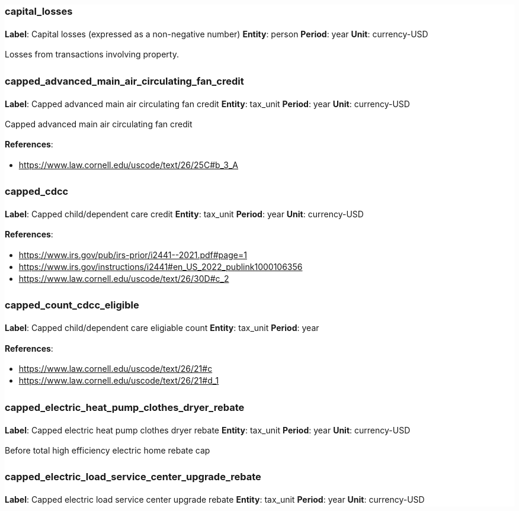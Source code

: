 ### capital_losses

**Label**: Capital losses (expressed as a non-negative number)
**Entity**: person
**Period**: year
**Unit**: currency-USD

Losses from transactions involving property.

### capped_advanced_main_air_circulating_fan_credit

**Label**: Capped advanced main air circulating fan credit
**Entity**: tax_unit
**Period**: year
**Unit**: currency-USD

Capped advanced main air circulating fan credit

**References**:
- https://www.law.cornell.edu/uscode/text/26/25C#b_3_A

### capped_cdcc

**Label**: Capped child/dependent care credit
**Entity**: tax_unit
**Period**: year
**Unit**: currency-USD

**References**:
- https://www.irs.gov/pub/irs-prior/i2441--2021.pdf#page=1
- https://www.irs.gov/instructions/i2441#en_US_2022_publink1000106356
- https://www.law.cornell.edu/uscode/text/26/30D#c_2

### capped_count_cdcc_eligible

**Label**: Capped child/dependent care eligiable count
**Entity**: tax_unit
**Period**: year

**References**:
- https://www.law.cornell.edu/uscode/text/26/21#c
- https://www.law.cornell.edu/uscode/text/26/21#d_1

### capped_electric_heat_pump_clothes_dryer_rebate

**Label**: Capped electric heat pump clothes dryer rebate
**Entity**: tax_unit
**Period**: year
**Unit**: currency-USD

Before total high efficiency electric home rebate cap

### capped_electric_load_service_center_upgrade_rebate

**Label**: Capped electric load service center upgrade rebate
**Entity**: tax_unit
**Period**: year
**Unit**: currency-USD

